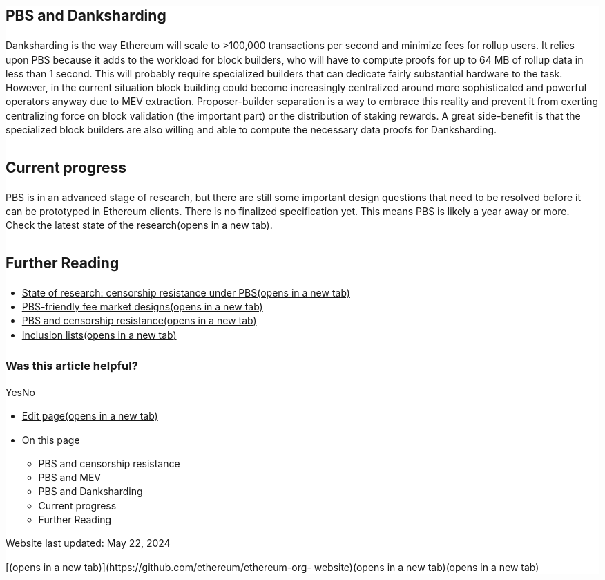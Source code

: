 ## PBS and Danksharding

Danksharding is the way Ethereum will scale to >100,000 transactions per
second and minimize fees for rollup users. It relies upon PBS because it adds
to the workload for block builders, who will have to compute proofs for up to
64 MB of rollup data in less than 1 second. This will probably require
specialized builders that can dedicate fairly substantial hardware to the
task. However, in the current situation block building could become
increasingly centralized around more sophisticated and powerful operators
anyway due to MEV extraction. Proposer-builder separation is a way to embrace
this reality and prevent it from exerting centralizing force on block
validation (the important part) or the distribution of staking rewards. A
great side-benefit is that the specialized block builders are also willing and
able to compute the necessary data proofs for Danksharding.

## Current progress

PBS is in an advanced stage of research, but there are still some important
design questions that need to be resolved before it can be prototyped in
Ethereum clients. There is no finalized specification yet. This means PBS is
likely a year away or more. Check the latest [state of the research(opens in a
new tab)](https://notes.ethereum.org/@vbuterin/pbs_censorship_resistance).

## Further Reading

  * [State of research: censorship resistance under PBS(opens in a new tab)](https://notes.ethereum.org/@vbuterin/pbs_censorship_resistance)
  * [PBS-friendly fee market designs(opens in a new tab)](https://ethresear.ch/t/proposer-block-builder-separation-friendly-fee-market-designs/9725)
  * [PBS and censorship resistance(opens in a new tab)](https://notes.ethereum.org/@fradamt/H1TsYRfJc#Secondary-auctions)
  * [Inclusion lists(opens in a new tab)](https://notes.ethereum.org/@fradamt/H1ZqdtrBF)

### Was this article helpful?

YesNo

  * [Edit page(opens in a new tab)](https://github.com/ethereum/ethereum-org-website/tree/dev/public/content/roadmap/pbs/index.md)
  * On this page

    * PBS and censorship resistance
    * PBS and MEV
    * PBS and Danksharding
    * Current progress
    * Further Reading

Website last updated: May 22, 2024

[(opens in a new tab)](https://github.com/ethereum/ethereum-org-
website)[(opens in a new tab)](https://twitter.com/ethdotorg)[(opens in a new
tab)](https://discord.gg/ethereum-org)
